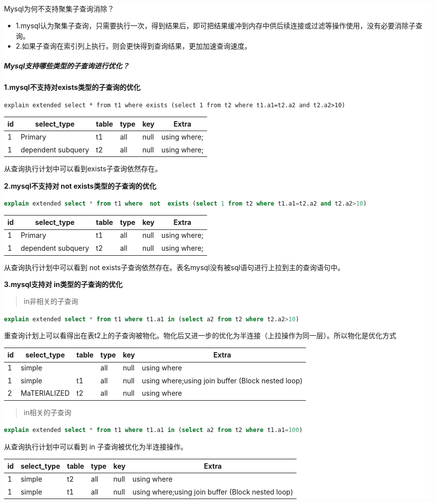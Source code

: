 Mysql为何不支持聚集子查询消除？

- 1.mysql认为聚集子查询，只需要执行一次，得到结果后，即可把结果缓冲到内存中供后续连接或过滤等操作使用，没有必要消除子查询。
- 2.如果子查询在索引列上执行，则会更快得到查询结果，更加加速查询速度。

##### Mysql支持哪些类型的子查询进行优化？

**1.mysql不支持对exists类型的子查询的优化**
```
explain extended select * from t1 where exists (select 1 from t2 where t1.a1=t2.a2 and t2.a2>10)
```
| id   | select_type         | table | type | key  | Extra        |
| ---- | ------------------- | ----- | ---- | ---- | ------------ |
| 1    | Primary             | t1    | all  | null | using where; |
| 1    | dependent  subquery | t2    | all  | null | using where; |

从查询执行计划中可以看到exists子查询依然存在。

**2.mysql不支持对 not exists类型的子查询的优化**

```sql
explain extended select * from t1 where  not  exists (select 1 from t2 where t1.a1=t2.a2 and t2.a2>10)
```
| id   | select_type         | table | type | key  | Extra        |
| ---- | ------------------- | ----- | ---- | ---- | ------------ |
| 1    | Primary             | t1    | all  | null | using where; |
| 1    | dependent  subquery | t2    | all  | null | using where; |

从查询执行计划中可以看到 not exists子查询依然存在。表名mysql没有被sql语句进行上拉到主的查询语句中。

**3.mysql支持对 in类型的子查询的优化**

> in非相关的子查询
```sql
explain extended select * from t1 where t1.a1 in (select a2 from t2 where t2.a2>10)
```
重查询计划上可以看得出在表t2上的子查询被物化。物化后又进一步的优化为半连接（上拉操作为同一层）。所以物化是优化方式

| id   | select_type  | table       | type | key  | Extra                                             |
| ---- | ------------ | ----------- | ---- | ---- | ------------------------------------------------- |
| 1    | simple       | <subquery2> | all  | null | using where                                       |
| 1    | simple       | t1          | all  | null | using where;using join buffer (Block nested loop) |
| 2    | MaTERIALIZED | t2          | all  | null | using where                                       |

> in相关的子查询

```sql
explain extended select * from t1 where t1.a1 in (select a2 from t2 where t1.a1=100)
```
从查询执行计划中可以看到 in 子查询被优化为半连接操作。

| id   | select_type | table | type | key  | Extra                                             |
| ---- | ----------- | ----- | ---- | ---- | ------------------------------------------------- |
| 1    | simple      | t2    | all  | null | using where                                       |
| 1    | simple      | t1    | all  | null | using where;using join buffer (Block nested loop) |
